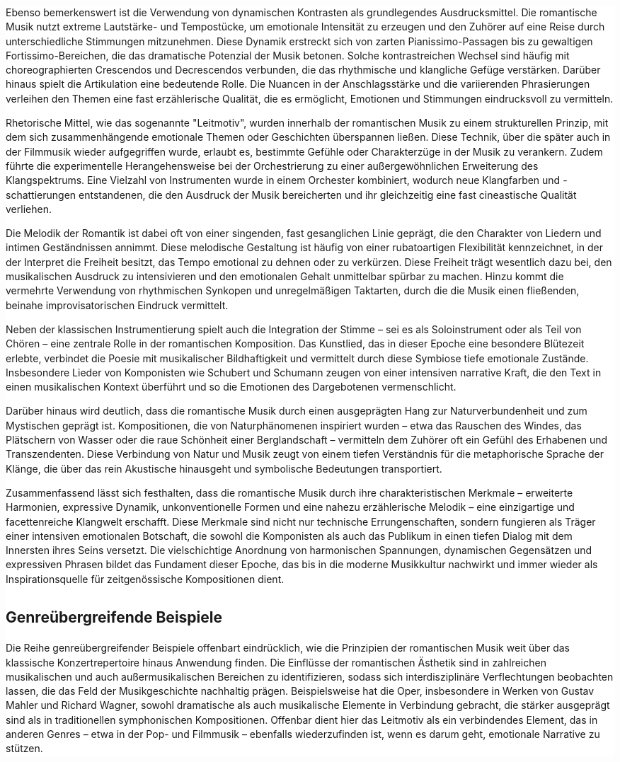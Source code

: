 Ebenso bemerkenswert ist die Verwendung von dynamischen Kontrasten als grundlegendes Ausdrucksmittel. Die romantische Musik nutzt extreme Lautstärke- und Tempostücke, um emotionale Intensität zu erzeugen und den Zuhörer auf eine Reise durch unterschiedliche Stimmungen mitzunehmen. Diese Dynamik erstreckt sich von zarten Pianissimo-Passagen bis zu gewaltigen Fortissimo-Bereichen, die das dramatische Potenzial der Musik betonen. Solche kontrastreichen Wechsel sind häufig mit choreographierten Crescendos und Decrescendos verbunden, die das rhythmische und klangliche Gefüge verstärken. Darüber hinaus spielt die Artikulation eine bedeutende Rolle. Die Nuancen in der Anschlagsstärke und die variierenden Phrasierungen verleihen den Themen eine fast erzählerische Qualität, die es ermöglicht, Emotionen und Stimmungen eindrucksvoll zu vermitteln.  

Rhetorische Mittel, wie das sogenannte "Leitmotiv", wurden innerhalb der romantischen Musik zu einem strukturellen Prinzip, mit dem sich zusammenhängende emotionale Themen oder Geschichten überspannen ließen. Diese Technik, über die später auch in der Filmmusik wieder aufgegriffen wurde, erlaubt es, bestimmte Gefühle oder Charakterzüge in der Musik zu verankern. Zudem führte die experimentelle Herangehensweise bei der Orchestrierung zu einer außergewöhnlichen Erweiterung des Klangspektrums. Eine Vielzahl von Instrumenten wurde in einem Orchester kombiniert, wodurch neue Klangfarben und -schattierungen entstandenen, die den Ausdruck der Musik bereicherten und ihr gleichzeitig eine fast cineastische Qualität verliehen.  

Die Melodik der Romantik ist dabei oft von einer singenden, fast gesanglichen Linie geprägt, die den Charakter von Liedern und intimen Geständnissen annimmt. Diese melodische Gestaltung ist häufig von einer rubatoartigen Flexibilität kennzeichnet, in der der Interpret die Freiheit besitzt, das Tempo emotional zu dehnen oder zu verkürzen. Diese Freiheit trägt wesentlich dazu bei, den musikalischen Ausdruck zu intensivieren und den emotionalen Gehalt unmittelbar spürbar zu machen. Hinzu kommt die vermehrte Verwendung von rhythmischen Synkopen und unregelmäßigen Taktarten, durch die die Musik einen fließenden, beinahe improvisatorischen Eindruck vermittelt.  

Neben der klassischen Instrumentierung spielt auch die Integration der Stimme – sei es als Soloinstrument oder als Teil von Chören – eine zentrale Rolle in der romantischen Komposition. Das Kunstlied, das in dieser Epoche eine besondere Blütezeit erlebte, verbindet die Poesie mit musikalischer Bildhaftigkeit und vermittelt durch diese Symbiose tiefe emotionale Zustände. Insbesondere Lieder von Komponisten wie Schubert und Schumann zeugen von einer intensiven narrative Kraft, die den Text in einen musikalischen Kontext überführt und so die Emotionen des Dargebotenen vermenschlicht.  

Darüber hinaus wird deutlich, dass die romantische Musik durch einen ausgeprägten Hang zur Naturverbundenheit und zum Mystischen geprägt ist. Kompositionen, die von Naturphänomenen inspiriert wurden – etwa das Rauschen des Windes, das Plätschern von Wasser oder die raue Schönheit einer Berglandschaft – vermitteln dem Zuhörer oft ein Gefühl des Erhabenen und Transzendenten. Diese Verbindung von Natur und Musik zeugt von einem tiefen Verständnis für die metaphorische Sprache der Klänge, die über das rein Akustische hinausgeht und symbolische Bedeutungen transportiert.  

Zusammenfassend lässt sich festhalten, dass die romantische Musik durch ihre charakteristischen Merkmale – erweiterte Harmonien, expressive Dynamik, unkonventionelle Formen und eine nahezu erzählerische Melodik – eine einzigartige und facettenreiche Klangwelt erschafft. Diese Merkmale sind nicht nur technische Errungenschaften, sondern fungieren als Träger einer intensiven emotionalen Botschaft, die sowohl die Komponisten als auch das Publikum in einen tiefen Dialog mit dem Innersten ihres Seins versetzt. Die vielschichtige Anordnung von harmonischen Spannungen, dynamischen Gegensätzen und expressiven Phrasen bildet das Fundament dieser Epoche, das bis in die moderne Musikkultur nachwirkt und immer wieder als Inspirationsquelle für zeitgenössische Kompositionen dient.


## Genreübergreifende Beispiele

Die Reihe genreübergreifender Beispiele offenbart eindrücklich, wie die Prinzipien der romantischen Musik weit über das klassische Konzertrepertoire hinaus Anwendung finden. Die Einflüsse der romantischen Ästhetik sind in zahlreichen musikalischen und auch außermusikalischen Bereichen zu identifizieren, sodass sich interdisziplinäre Verflechtungen beobachten lassen, die das Feld der Musikgeschichte nachhaltig prägen. Beispielsweise hat die Oper, insbesondere in Werken von Gustav Mahler und Richard Wagner, sowohl dramatische als auch musikalische Elemente in Verbindung gebracht, die stärker ausgeprägt sind als in traditionellen symphonischen Kompositionen. Offenbar dient hier das Leitmotiv als ein verbindendes Element, das in anderen Genres – etwa in der Pop- und Filmmusik – ebenfalls wiederzufinden ist, wenn es darum geht, emotionale Narrative zu stützen.  
